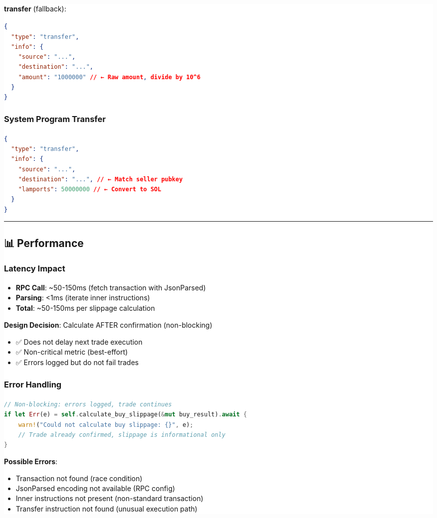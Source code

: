 **transfer** (fallback):

```json
{
  "type": "transfer",
  "info": {
    "source": "...",
    "destination": "...",
    "amount": "1000000" // ← Raw amount, divide by 10^6
  }
}
```

### System Program Transfer

```json
{
  "type": "transfer",
  "info": {
    "source": "...",
    "destination": "...", // ← Match seller pubkey
    "lamports": 50000000 // ← Convert to SOL
  }
}
```

---

## 📊 Performance

### Latency Impact

- **RPC Call**: ~50-150ms (fetch transaction with JsonParsed)
- **Parsing**: <1ms (iterate inner instructions)
- **Total**: ~50-150ms per slippage calculation

**Design Decision**: Calculate AFTER confirmation (non-blocking)

- ✅ Does not delay next trade execution
- ✅ Non-critical metric (best-effort)
- ✅ Errors logged but do not fail trades

### Error Handling

```rust
// Non-blocking: errors logged, trade continues
if let Err(e) = self.calculate_buy_slippage(&mut buy_result).await {
    warn!("Could not calculate buy slippage: {}", e);
    // Trade already confirmed, slippage is informational only
}
```

**Possible Errors**:

- Transaction not found (race condition)
- JsonParsed encoding not available (RPC config)
- Inner instructions not present (non-standard transaction)
- Transfer instruction not found (unusual execution path)
